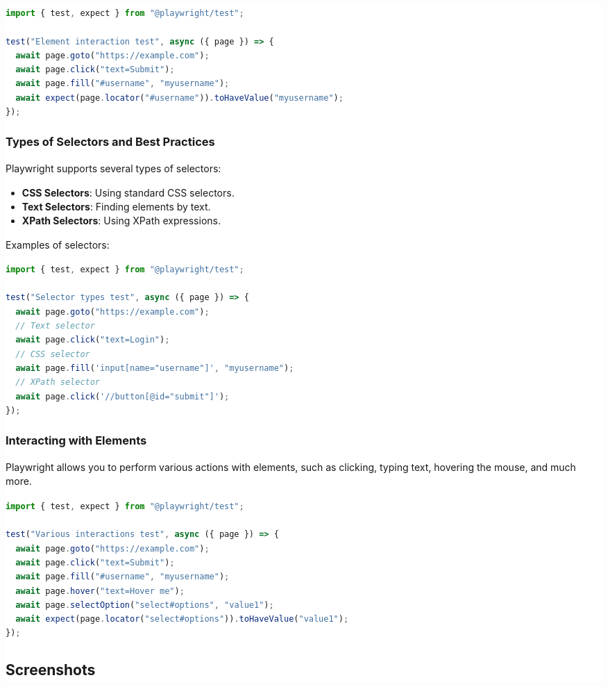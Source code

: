 ```typescript
import { test, expect } from "@playwright/test";

test("Element interaction test", async ({ page }) => {
  await page.goto("https://example.com");
  await page.click("text=Submit");
  await page.fill("#username", "myusername");
  await expect(page.locator("#username")).toHaveValue("myusername");
});
```

### Types of Selectors and Best Practices

Playwright supports several types of selectors:

- **CSS Selectors**: Using standard CSS selectors.
- **Text Selectors**: Finding elements by text.
- **XPath Selectors**: Using XPath expressions.

Examples of selectors:

```typescript
import { test, expect } from "@playwright/test";

test("Selector types test", async ({ page }) => {
  await page.goto("https://example.com");
  // Text selector
  await page.click("text=Login");
  // CSS selector
  await page.fill('input[name="username"]', "myusername");
  // XPath selector
  await page.click('//button[@id="submit"]');
});
```

### Interacting with Elements

Playwright allows you to perform various actions with elements, such as clicking, typing text, hovering the mouse, and much more.

```typescript
import { test, expect } from "@playwright/test";

test("Various interactions test", async ({ page }) => {
  await page.goto("https://example.com");
  await page.click("text=Submit");
  await page.fill("#username", "myusername");
  await page.hover("text=Hover me");
  await page.selectOption("select#options", "value1");
  await expect(page.locator("select#options")).toHaveValue("value1");
});
```

## Screenshots
